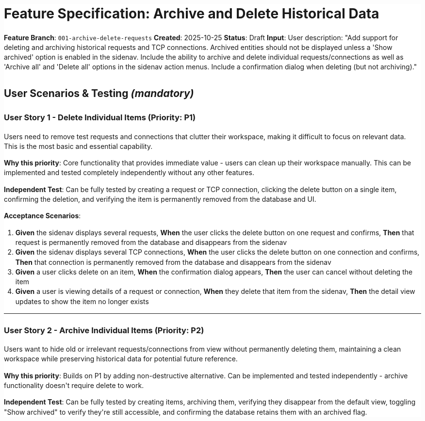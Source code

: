 # Feature Specification: Archive and Delete Historical Data

**Feature Branch**: `001-archive-delete-requests`
**Created**: 2025-10-25
**Status**: Draft
**Input**: User description: "Add support for deleting and archiving historical requests and TCP connections. Archived entities should not be displayed unless a 'Show archived' option is enabled in the sidenav. Include the ability to archive and delete individual requests/connections as well as 'Archive all' and 'Delete all' options in the sidenav action menus. Include a confirmation dialog when deleting (but not archiving)."

## User Scenarios & Testing *(mandatory)*

### User Story 1 - Delete Individual Items (Priority: P1)

Users need to remove test requests and connections that clutter their workspace, making it difficult to focus on relevant data. This is the most basic and essential capability.

**Why this priority**: Core functionality that provides immediate value - users can clean up their workspace manually. This can be implemented and tested completely independently without any other features.

**Independent Test**: Can be fully tested by creating a request or TCP connection, clicking the delete button on a single item, confirming the deletion, and verifying the item is permanently removed from the database and UI.

**Acceptance Scenarios**:

1. **Given** the sidenav displays several requests, **When** the user clicks the delete button on one request and confirms, **Then** that request is permanently removed from the database and disappears from the sidenav
2. **Given** the sidenav displays several TCP connections, **When** the user clicks the delete button on one connection and confirms, **Then** that connection is permanently removed from the database and disappears from the sidenav
3. **Given** a user clicks delete on an item, **When** the confirmation dialog appears, **Then** the user can cancel without deleting the item
4. **Given** a user is viewing details of a request or connection, **When** they delete that item from the sidenav, **Then** the detail view updates to show the item no longer exists

---

### User Story 2 - Archive Individual Items (Priority: P2)

Users want to hide old or irrelevant requests/connections from view without permanently deleting them, maintaining a clean workspace while preserving historical data for potential future reference.

**Why this priority**: Builds on P1 by adding non-destructive alternative. Can be implemented and tested independently - archive functionality doesn't require delete to work.

**Independent Test**: Can be fully tested by creating items, archiving them, verifying they disappear from the default view, toggling "Show archived" to verify they're still accessible, and confirming the database retains them with an archived flag.
